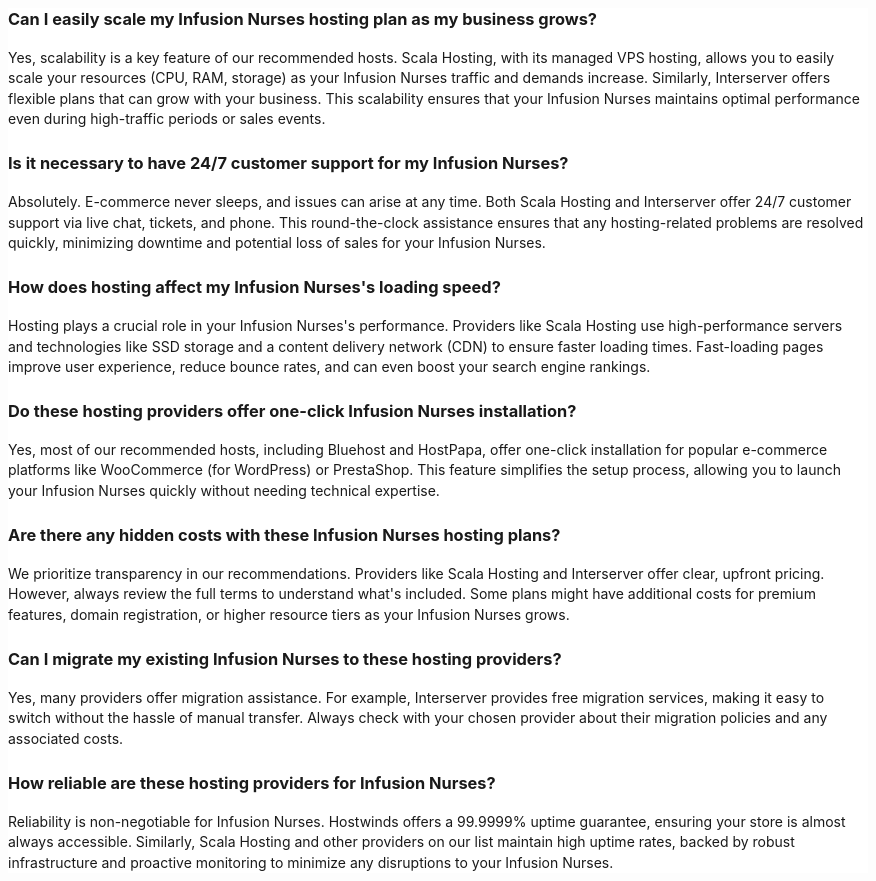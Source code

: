 ### Can I easily scale my Infusion Nurses hosting plan as my business grows? 
Yes, scalability is a key feature of our recommended hosts. Scala Hosting, with its managed VPS hosting, allows you to easily scale your resources (CPU, RAM, storage) as your Infusion Nurses traffic and demands increase. Similarly, Interserver offers flexible plans that can grow with your business. This scalability ensures that your Infusion Nurses maintains optimal performance even during high-traffic periods or sales events.

### Is it necessary to have 24/7 customer support for my Infusion Nurses? 
Absolutely. E-commerce never sleeps, and issues can arise at any time. Both Scala Hosting and Interserver offer 24/7 customer support via live chat, tickets, and phone. This round-the-clock assistance ensures that any hosting-related problems are resolved quickly, minimizing downtime and potential loss of sales for your Infusion Nurses.

### How does hosting affect my Infusion Nurses's loading speed? 
Hosting plays a crucial role in your Infusion Nurses's performance. Providers like Scala Hosting use high-performance servers and technologies like SSD storage and a content delivery network (CDN) to ensure faster loading times. Fast-loading pages improve user experience, reduce bounce rates, and can even boost your search engine rankings.

### Do these hosting providers offer one-click Infusion Nurses installation? 
Yes, most of our recommended hosts, including Bluehost and HostPapa, offer one-click installation for popular e-commerce platforms like WooCommerce (for WordPress) or PrestaShop. This feature simplifies the setup process, allowing you to launch your Infusion Nurses quickly without needing technical expertise.

### Are there any hidden costs with these Infusion Nurses hosting plans? 
We prioritize transparency in our recommendations. Providers like Scala Hosting and Interserver offer clear, upfront pricing. However, always review the full terms to understand what's included. Some plans might have additional costs for premium features, domain registration, or higher resource tiers as your Infusion Nurses grows.

### Can I migrate my existing Infusion Nurses to these hosting providers? 
Yes, many providers offer migration assistance. For example, Interserver provides free migration services, making it easy to switch without the hassle of manual transfer. Always check with your chosen provider about their migration policies and any associated costs.

### How reliable are these hosting providers for Infusion Nurses? 
Reliability is non-negotiable for Infusion Nurses. Hostwinds offers a 99.9999% uptime guarantee, ensuring your store is almost always accessible. Similarly, Scala Hosting and other providers on our list maintain high uptime rates, backed by robust infrastructure and proactive monitoring to minimize any disruptions to your Infusion Nurses.
